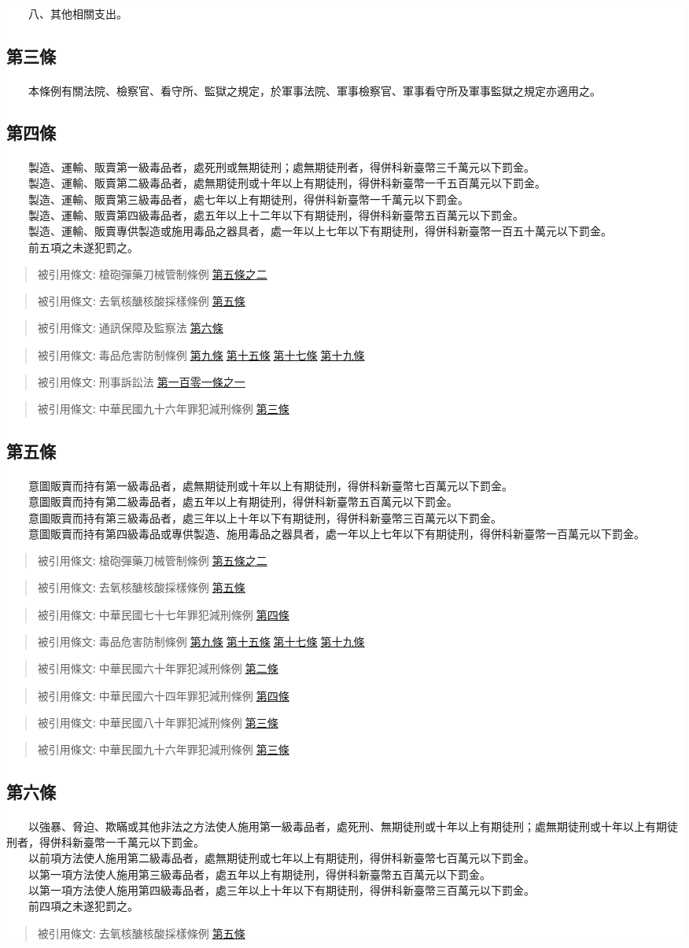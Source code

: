 　　八、其他相關支出。  


第三條 
-------
　　本條例有關法院、檢察官、看守所、監獄之規定，於軍事法院、軍事檢察官、軍事看守所及軍事監獄之規定亦適用之。  


第四條 
-------
　　製造、運輸、販賣第一級毒品者，處死刑或無期徒刑；處無期徒刑者，得併科新臺幣三千萬元以下罰金。  
　　製造、運輸、販賣第二級毒品者，處無期徒刑或十年以上有期徒刑，得併科新臺幣一千五百萬元以下罰金。  
　　製造、運輸、販賣第三級毒品者，處七年以上有期徒刑，得併科新臺幣一千萬元以下罰金。  
　　製造、運輸、販賣第四級毒品者，處五年以上十二年以下有期徒刑，得併科新臺幣五百萬元以下罰金。  
　　製造、運輸、販賣專供製造或施用毒品之器具者，處一年以上七年以下有期徒刑，得併科新臺幣一百五十萬元以下罰金。  
　　前五項之未遂犯罰之。  
> 被引用條文: 槍砲彈藥刀械管制條例 [第五條之二](../../內政/警政/槍砲彈藥刀械管制條例.md#第五條之二)

> 被引用條文: 去氧核醣核酸採樣條例 [第五條](../../內政/警政/去氧核醣核酸採樣條例.md#第五條)

> 被引用條文: 通訊保障及監察法 [第六條](../../交通建設/電信/通訊保障及監察法.md#第六條)

> 被引用條文: 毒品危害防制條例 [第九條](../../法務/保護業務/毒品危害防制條例.md#第九條-) [第十五條](../../法務/保護業務/毒品危害防制條例.md#第十五條-) [第十七條](../../法務/保護業務/毒品危害防制條例.md#第十七條-) [第十九條](../../法務/保護業務/毒品危害防制條例.md#第十九條-)

> 被引用條文: 刑事訴訟法 [第一百零一條之一](../../法務/刑事/刑事訴訟法.md#第一百零一條之一)

> 被引用條文: 中華民國九十六年罪犯減刑條例 [第三條](../../法務/檢察事務/中華民國九十六年罪犯減刑條例.md#第三條)



第五條 
-------
　　意圖販賣而持有第一級毒品者，處無期徒刑或十年以上有期徒刑，得併科新臺幣七百萬元以下罰金。  
　　意圖販賣而持有第二級毒品者，處五年以上有期徒刑，得併科新臺幣五百萬元以下罰金。  
　　意圖販賣而持有第三級毒品者，處三年以上十年以下有期徒刑，得併科新臺幣三百萬元以下罰金。  
　　意圖販賣而持有第四級毒品或專供製造、施用毒品之器具者，處一年以上七年以下有期徒刑，得併科新臺幣一百萬元以下罰金。  
> 被引用條文: 槍砲彈藥刀械管制條例 [第五條之二](../../內政/警政/槍砲彈藥刀械管制條例.md#第五條之二)

> 被引用條文: 去氧核醣核酸採樣條例 [第五條](../../內政/警政/去氧核醣核酸採樣條例.md#第五條)

> 被引用條文: 中華民國七十七年罪犯減刑條例 [第四條](../../法務/檢察事務/中華民國七十七年罪犯減刑條例.md#第四條)

> 被引用條文: 毒品危害防制條例 [第九條](../../法務/保護業務/毒品危害防制條例.md#第九條-) [第十五條](../../法務/保護業務/毒品危害防制條例.md#第十五條-) [第十七條](../../法務/保護業務/毒品危害防制條例.md#第十七條-) [第十九條](../../法務/保護業務/毒品危害防制條例.md#第十九條-)

> 被引用條文: 中華民國六十年罪犯減刑條例 [第二條](../../法務/檢察事務/中華民國六十年罪犯減刑條例.md#第二條)

> 被引用條文: 中華民國六十四年罪犯減刑條例 [第四條](../../法務/檢察事務/中華民國六十四年罪犯減刑條例.md#第四條)

> 被引用條文: 中華民國八十年罪犯減刑條例 [第三條](../../法務/檢察事務/中華民國八十年罪犯減刑條例.md#第三條)

> 被引用條文: 中華民國九十六年罪犯減刑條例 [第三條](../../法務/檢察事務/中華民國九十六年罪犯減刑條例.md#第三條)



第六條 
-------
　　以強暴、脅迫、欺瞞或其他非法之方法使人施用第一級毒品者，處死刑、無期徒刑或十年以上有期徒刑；處無期徒刑或十年以上有期徒刑者，得併科新臺幣一千萬元以下罰金。  
　　以前項方法使人施用第二級毒品者，處無期徒刑或七年以上有期徒刑，得併科新臺幣七百萬元以下罰金。  
　　以第一項方法使人施用第三級毒品者，處五年以上有期徒刑，得併科新臺幣五百萬元以下罰金。  
　　以第一項方法使人施用第四級毒品者，處三年以上十年以下有期徒刑，得併科新臺幣三百萬元以下罰金。  
　　前四項之未遂犯罰之。  
> 被引用條文: 去氧核醣核酸採樣條例 [第五條](../../內政/警政/去氧核醣核酸採樣條例.md#第五條)

